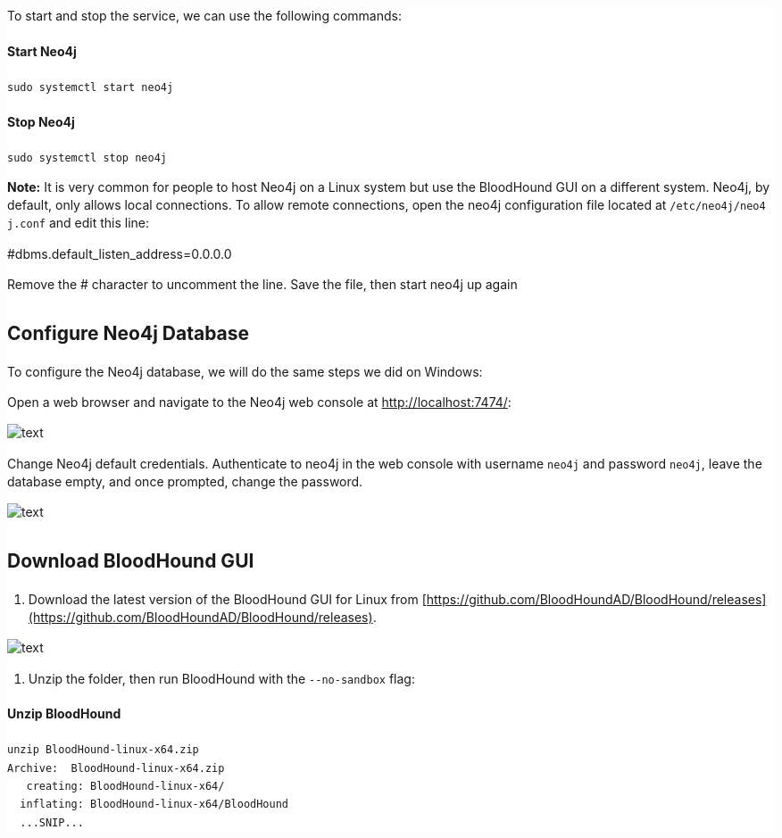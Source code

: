 To start and stop the service, we can use the following commands:

#### Start Neo4j

```shell
sudo systemctl start neo4j

```

#### Stop Neo4j

```shell
sudo systemctl stop neo4j

```

**Note:** It is very common for people to host Neo4j on a Linux system but use the BloodHound GUI on a different system. Neo4j, by default, only allows local connections. To allow remote connections, open the neo4j configuration file located at `/etc/neo4j/neo4j.conf` and edit this line:

#dbms.default\_listen\_address=0.0.0.0

Remove the # character to uncomment the line. Save the file, then start neo4j up again

## Configure Neo4j Database

To configure the Neo4j database, we will do the same steps we did on Windows:

Open a web browser and navigate to the Neo4j web console at [http://localhost:7474/](http://localhost:7474/):

![text](65wuuko6iCud.jpg)

Change Neo4j default credentials. Authenticate to neo4j in the web console with username `neo4j` and password `neo4j`, leave the database empty, and once prompted, change the password.

![text](y0CQ6agemCua.jpg)

## Download BloodHound GUI

1. Download the latest version of the BloodHound GUI for Linux from [https://github.com/BloodHoundAD/BloodHound/releases](https://github.com/BloodHoundAD/BloodHound/releases).

![text](lrLpcwjWIi0s.jpg)

1. Unzip the folder, then run BloodHound with the `--no-sandbox` flag:

#### Unzip BloodHound

```shell
unzip BloodHound-linux-x64.zip
Archive:  BloodHound-linux-x64.zip
   creating: BloodHound-linux-x64/
  inflating: BloodHound-linux-x64/BloodHound
  ...SNIP...

```
